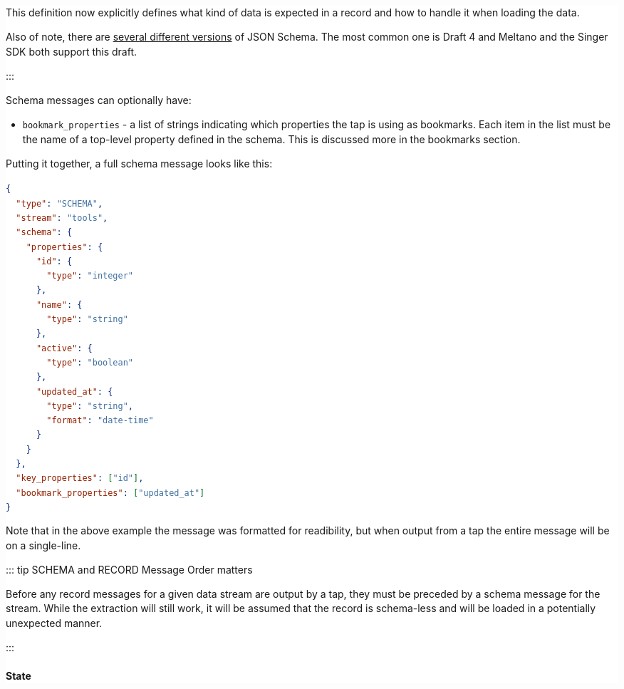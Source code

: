 This definition now explicitly defines what kind of data is expected in a record and how to handle it when loading the data.

Also of note, there are [several different versions](https://json-schema.org/specification-links.html) of JSON Schema. The most common one is Draft 4 and Meltano and the Singer SDK both support this draft.

:::

Schema messages can optionally have:

* `bookmark_properties` - a list of strings indicating which properties the tap is using as bookmarks. Each item in the list must be the name of a top-level property defined in the schema. This is discussed more in the bookmarks section.

Putting it together, a full schema message looks like this:

```json
{
  "type": "SCHEMA",
  "stream": "tools",
  "schema": {
    "properties": {
      "id": {
        "type": "integer"
      },
      "name": {
        "type": "string"
      },
      "active": {
        "type": "boolean"
      },
      "updated_at": {
        "type": "string",
        "format": "date-time"
      }
    }
  },
  "key_properties": ["id"],
  "bookmark_properties": ["updated_at"]
}
```

Note that in the above example the message was formatted for readibility, but when output from a tap the entire message will be on a single-line.

::: tip SCHEMA and RECORD Message Order matters

Before any record messages for a given data stream are output by a tap, they must be preceded by a schema message for the stream. While the extraction will still work, it will be assumed that the record is schema-less and will be loaded in a potentially unexpected manner.

:::

#### State

